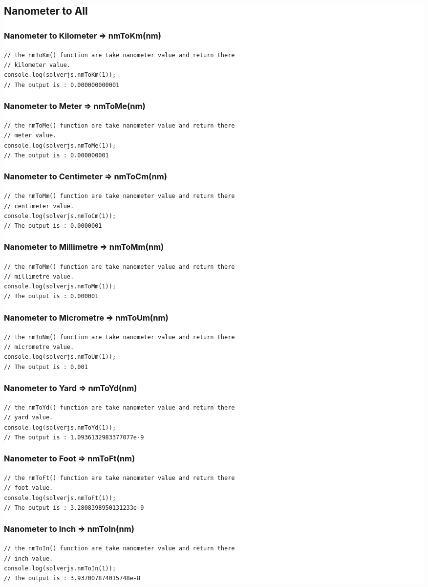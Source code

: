 ## Nanometer to All

### Nanometer to Kilometer => nmToKm(nm)
    // the nmToKm() function are take nanometer value and return there
    // kilometer value.
    console.log(solverjs.nmToKm(1));
    // The output is : 0.000000000001

### Nanometer to Meter => nmToMe(nm)
    // the nmToMe() function are take nanometer value and return there
    // meter value.
    console.log(solverjs.nmToMe(1));
    // The output is : 0.000000001

### Nanometer to Centimeter => nmToCm(nm)
    // the nmToMm() function are take nanometer value and return there
    // centimeter value.
    console.log(solverjs.nmToCm(1));
    // The output is : 0.0000001

### Nanometer to Millimetre => nmToMm(nm)
    // the nmToMm() function are take nanometer value and return there
    // millimetre value.
    console.log(solverjs.nmToMm(1));
    // The output is : 0.000001

### Nanometer to Micrometre => nmToUm(nm)
    // the nmToNm() function are take nanometer value and return there
    // micrometre value.
    console.log(solverjs.nmToUm(1));
    // The output is : 0.001

### Nanometer to Yard => nmToYd(nm)
    // the nmToYd() function are take nanometer value and return there
    // yard value.
    console.log(solverjs.nmToYd(1));
    // The output is : 1.0936132983377077e-9

### Nanometer to Foot => nmToFt(nm)
    // the nmToFt() function are take nanometer value and return there
    // foot value.
    console.log(solverjs.nmToFt(1));
    // The output is : 3.2808398950131233e-9

### Nanometer to Inch => nmToIn(nm)
    // the nmToIn() function are take nanometer value and return there
    // inch value.
    console.log(solverjs.nmToIn(1));
    // The output is : 3.937007874015748e-8
